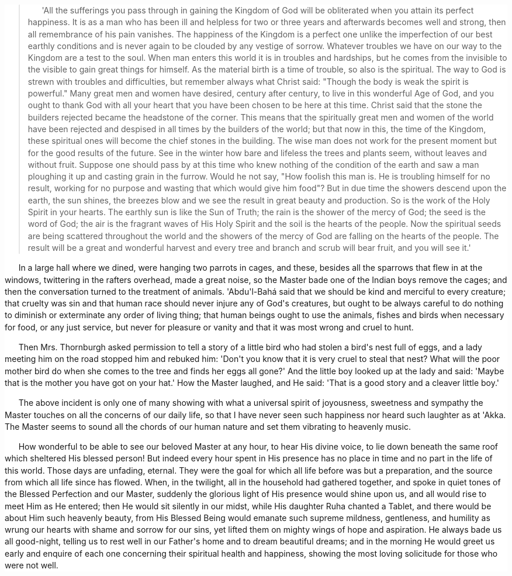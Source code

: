 >       'All the sufferings you pass through in gaining the Kingdom of God will be obliterated when you attain its perfect happiness. It is as a man who has been ill and helpless for two or three years and afterwards becomes well and strong, then all remembrance of his pain vanishes. The happiness of the Kingdom is a perfect one unlike the imperfection of our best earthly conditions and is never again to be clouded by any vestige of sorrow. Whatever troubles we have on our way to the Kingdom are a test to the soul. When man enters this world it is in troubles and hardships, but he comes from the invisible to the visible to gain great things for himself. As the material birth is a time of trouble, so also is the spiritual. The way to God is strewn with troubles and difficulties, but remember always what Christ said: "Though the body is weak the spirit is powerful." Many great men and women have desired, century after century, to live in this wonderful Age of God, and you ought to thank God with all your heart that you have been chosen to be here at this time. Christ said that the stone the builders rejected became the headstone of the corner. This means that the spiritually great men and women of the world have been rejected and despised in all times by the builders of the world; but that now in this, the time of the Kingdom, these spiritual ones will become the chief stones in the building. The wise man does not work for the present moment but for the good results of the future. See in the winter how bare and lifeless the trees and plants seem, without leaves and without fruit. Suppose one should pass by at this time who knew nothing of the condition of the earth and saw a man ploughing it up and casting grain in the furrow. Would he not say, "How foolish this man is. He is troubling himself for no result, working for no purpose and wasting that which would give him food"? But in due time the showers descend upon the earth, the sun shines, the breezes blow and we see the result in great beauty and production. So is the work of the Holy Spirit in your hearts. The earthly sun is like the Sun of Truth; the rain is the shower of the mercy of God; the seed is the word of God; the air is the fragrant waves of His Holy Spirit and the soil is the hearts of the people. Now the spiritual seeds are being scattered throughout the world and the showers of the mercy of God are falling on the hearts of the people. The result will be a great and wonderful harvest and every tree and branch and scrub will bear fruit, and you will see it.'  

      In a large hall where we dined, were hanging two parrots in cages, and these, besides all the sparrows that flew in at the windows, twittering in the rafters overhead, made a great noise, so the Master bade one of the Indian boys remove the cages; and then the conversation turned to the treatment of animals. 'Abdu'l-Bahá said that we should be kind and merciful to every creature; that cruelty was sin and that human race should never injure any of God's creatures, but ought to be always careful to do nothing to diminish or exterminate any order of living thing; that human beings ought to use the animals, fishes and birds when necessary for food, or any just service, but never for pleasure or vanity and that it was most wrong and cruel to hunt.  
  
      Then Mrs. Thornburgh asked permission to tell a story of a little bird who had stolen a bird's nest full of eggs, and a lady meeting him on the road stopped him and rebuked him: 'Don't you know that it is very cruel to steal that nest? What will the poor mother bird do when she comes to the tree and finds her eggs all gone?' And the little boy looked up at the lady and said: 'Maybe that is the mother you have got on your hat.' How the Master laughed, and He said: 'That is a good story and a cleaver little boy.'  
  
      The above incident is only one of many showing with what a universal spirit of joyousness, sweetness and sympathy the Master touches on all the concerns of our daily life, so that I have never seen such happiness nor heard such laughter as at 'Akka. The Master seems to sound all the chords of our human nature and set them vibrating to heavenly music.  
  
      How wonderful to be able to see our beloved Master at any hour, to hear His divine voice, to lie down beneath the same roof which sheltered His blessed person! But indeed every hour spent in His presence has no place in time and no part in the life of this world. Those days are unfading, eternal. They were the goal for which all life before was but a preparation, and the source from which all life since has flowed. When, in the twilight, all in the household had gathered together, and spoke in quiet tones of the Blessed Perfection and our Master, suddenly the glorious light of His presence would shine upon us, and all would rise to meet Him as He entered; then He would sit silently in our midst, while His daughter Ruha chanted a Tablet, and there would be about Him such heavenly beauty, from His Blessed Being would emanate such supreme mildness, gentleness, and humility as wrung our hearts with shame and sorrow for our sins, yet lifted them on mighty wings of hope and aspiration. He always bade us all good-night, telling us to rest well in our Father's home and to dream beautiful dreams; and in the morning He would greet us early and enquire of each one concerning their spiritual health and happiness, showing the most loving solicitude for those who were not well.  
  